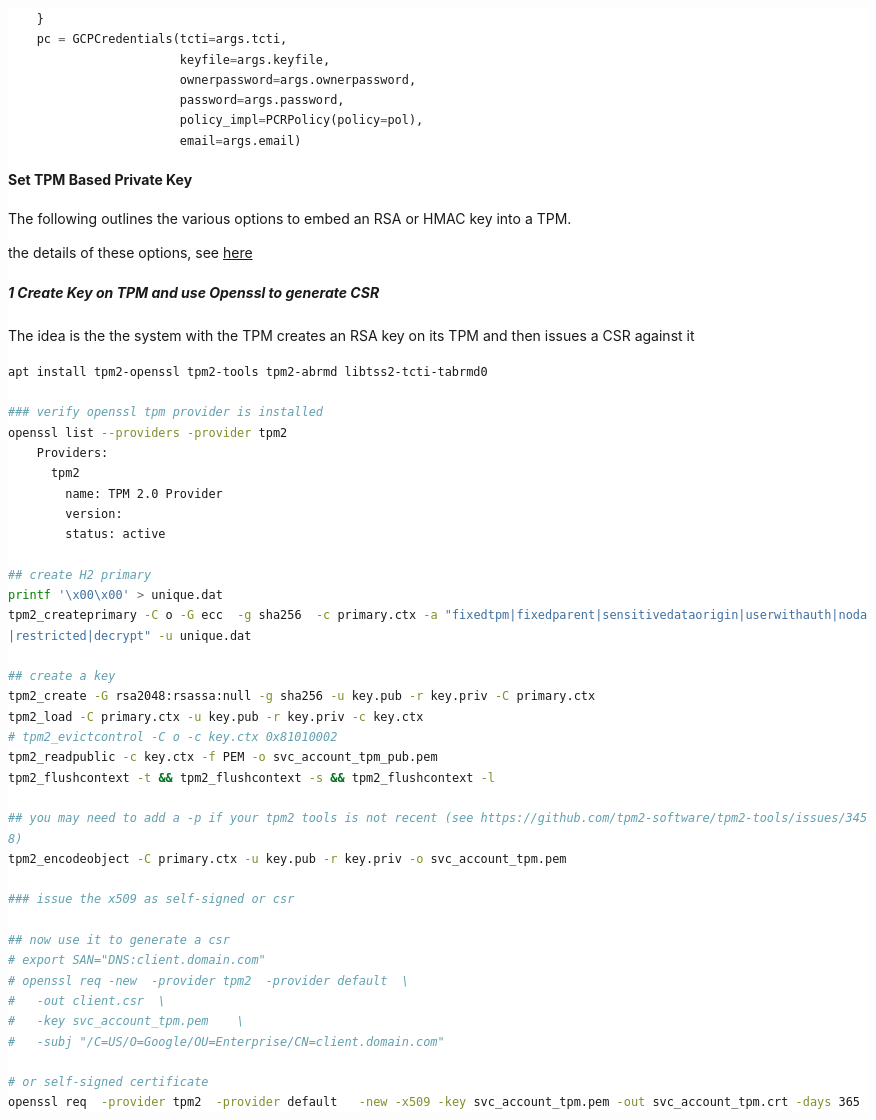 ```python
    }
    pc = GCPCredentials(tcti=args.tcti,
                        keyfile=args.keyfile,
                        ownerpassword=args.ownerpassword,                        
                        password=args.password,
                        policy_impl=PCRPolicy(policy=pol),
                        email=args.email)
```
#### Set TPM Based Private Key 

The following outlines the various options to embed an RSA or HMAC key into a TPM.

the details of these options, see [here](https://github.com/salrashid123/oauth2?tab=readme-ov-file#usage)

##### 1 Create Key on TPM and use Openssl to generate CSR

The idea is the the system with the TPM creates an RSA key on its TPM and then issues a CSR against it

```bash
apt install tpm2-openssl tpm2-tools tpm2-abrmd libtss2-tcti-tabrmd0

### verify openssl tpm provider is installed
openssl list --providers -provider tpm2
    Providers:
      tpm2
        name: TPM 2.0 Provider
        version: 
        status: active

## create H2 primary
printf '\x00\x00' > unique.dat
tpm2_createprimary -C o -G ecc  -g sha256  -c primary.ctx -a "fixedtpm|fixedparent|sensitivedataorigin|userwithauth|noda|restricted|decrypt" -u unique.dat

## create a key
tpm2_create -G rsa2048:rsassa:null -g sha256 -u key.pub -r key.priv -C primary.ctx
tpm2_load -C primary.ctx -u key.pub -r key.priv -c key.ctx
# tpm2_evictcontrol -C o -c key.ctx 0x81010002
tpm2_readpublic -c key.ctx -f PEM -o svc_account_tpm_pub.pem
tpm2_flushcontext -t && tpm2_flushcontext -s && tpm2_flushcontext -l

## you may need to add a -p if your tpm2 tools is not recent (see https://github.com/tpm2-software/tpm2-tools/issues/3458)
tpm2_encodeobject -C primary.ctx -u key.pub -r key.priv -o svc_account_tpm.pem

### issue the x509 as self-signed or csr

## now use it to generate a csr
# export SAN="DNS:client.domain.com"
# openssl req -new  -provider tpm2  -provider default  \
#   -out client.csr  \
#   -key svc_account_tpm.pem    \
#   -subj "/C=US/O=Google/OU=Enterprise/CN=client.domain.com" 

# or self-signed certificate
openssl req  -provider tpm2  -provider default   -new -x509 -key svc_account_tpm.pem -out svc_account_tpm.crt -days 365
```
